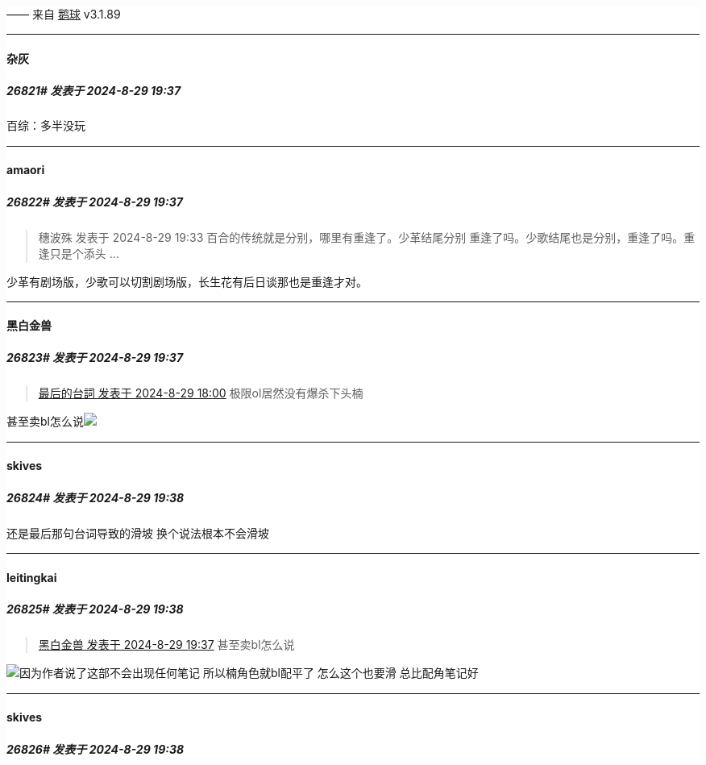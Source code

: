 —— 来自 [鹅球](https://www.pgyer.com/GcUxKd4w) v3.1.89

*****

####  杂灰  
##### 26821#       发表于 2024-8-29 19:37

百综：多半没玩

*****

####  amaori  
##### 26822#       发表于 2024-8-29 19:37

<blockquote>穗波殊 发表于 2024-8-29 19:33
百合的传统就是分别，哪里有重逢了。少革结尾分别 重逢了吗。少歌结尾也是分别，重逢了吗。重逢只是个添头 ...</blockquote>
少革有剧场版，少歌可以切割剧场版，长生花有后日谈那也是重逢才对。

*****

####  黑白金兽  
##### 26823#       发表于 2024-8-29 19:37

<blockquote><a href="httphttps://bbs.saraba1st.com/2b/forum.php?mod=redirect&amp;goto=findpost&amp;pid=66055959&amp;ptid=2193382" target="_blank">最后的台詞 发表于 2024-8-29 18:00</a>
极限ol居然没有爆杀下头楠</blockquote>
甚至卖bl怎么说<img src="https://static.saraba1st.com/image/smiley/face2017/037.png" referrerpolicy="no-referrer">


*****

####  skives  
##### 26824#       发表于 2024-8-29 19:38

还是最后那句台词导致的滑坡
换个说法根本不会滑坡

*****

####  leitingkai  
##### 26825#       发表于 2024-8-29 19:38

<blockquote><a href="httphttps://bbs.saraba1st.com/2b/forum.php?mod=redirect&amp;goto=findpost&amp;pid=66057004&amp;ptid=2193382" target="_blank">黑白金兽 发表于 2024-8-29 19:37</a>
甚至卖bl怎么说</blockquote>
<img src="https://static.saraba1st.com/image/smiley/face2017/169.gif" referrerpolicy="no-referrer">因为作者说了这部不会出现任何笔记
所以楠角色就bl配平了
怎么这个也要滑
总比配角笔记好

*****

####  skives  
##### 26826#       发表于 2024-8-29 19:38
